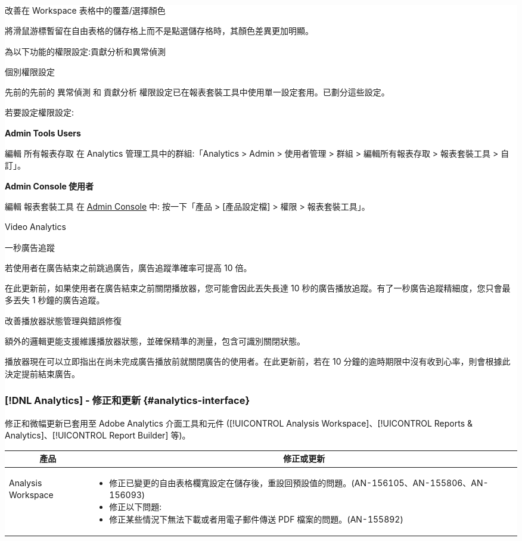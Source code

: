   </tr> 
  <tr> 
   <td colname="col01"></td> 
   <td colname="col1"> <p>改善在 Workspace 表格中的覆蓋/選擇顏色 </p> </td> 
   <td colname="col2"> <p>將滑鼠游標暫留在自由表格的儲存格上而不是點選儲存格時，其顏色差異更加明顯。 </p> </td> 
  </tr> 
  <tr> 
   <td> <p>為以下功能的權限設定:<span class="term">貢獻分析</span>和<span class="term">異常偵測 </span></p> </td> 
  </tr> 
  <tr> 
   <td colname="col01"></td> 
   <td colname="col1"> <p>個別權限設定 </p> </td> 
   <td colname="col2"> <p>先前的先前的<span class="term"> 異常偵測</span> 和 <span class="term">貢獻分析</span> 權限設定已在報表套裝工具中使用單一設定套用。已劃分這些設定。 </p> <p>若要設定權限設定: </p> <p> <b>Admin Tools Users</b> </p> <p>編輯 <span class="term">所有報表存取</span> 在 Analytics 管理工具中的群組:<span class="uicontrol">「Analytics</span> &gt; <span class="uicontrol">Admin</span> &gt; <span class="uicontrol">使用者管理</span> &gt; <span class="uicontrol">群組</span> &gt; <span class="uicontrol">編輯所有報表存取</span> &gt; <span class="uicontrol">報表套裝工具</span> &gt; <span class="uicontrol">自訂」</span>。 </p> <p> <b>Admin Console 使用者</b> </p> <p>編輯 <span class="term">報表套裝工具</span> 在 <a href="https://adminconsole.adobe.com/enterprise" format="https" scope="external">Admin Console</a> 中: 按一下<span class="uicontrol">「產品</span> &gt; <span class="uicontrol">[產品設定檔]</span> &gt; <span class="uicontrol">權限</span> &gt; <span class="uicontrol">報表套裝工具」</span>。 </p> 
    <!--<p>See <xref href="https://marketing.adobe.com/resources/help/en_US/mcloud/admin_getting_started.html" format="html" scope="external">Assign Analytics access permissions to a product profile</xref> in Experience Cloud help.</p>--> </td> 
  </tr> 
  <tr> 
   <td> <p>Video Analytics </p> </td> 
  </tr> 
  <tr> 
   <td colname="col01"> <p> </p> </td> 
   <td colname="col1"> <p>一秒廣告追蹤 </p> </td> 
   <td colname="col2"> <p>若使用者在廣告結束之前跳過廣告，廣告追蹤準確率可提高 10 倍。 </p> <p>在此更新前，如果使用者在廣告結束之前關閉播放器，您可能會因此丟失長達 10 秒的廣告播放追蹤。有了一秒廣告追蹤精細度，您只會最多丟失 1 秒鐘的廣告追蹤。 </p> </td> 
  </tr> 
  <tr> 
   <td colname="col01"> <p> </p> </td> 
   <td colname="col1"> 改善播放器狀態管理與錯誤修復 </td> 
   <td colname="col2"> <p>額外的邏輯更能支援維護播放器狀態，並確保精準的測量，包含可識別關閉狀態。 </p> <p>播放器現在可以立即指出在尚未完成廣告播放前就關閉廣告的使用者。在此更新前，若在 10 分鐘的逾時期限中沒有收到心率，則會根據此決定提前結束廣告。 </p> </td> 
  </tr> 
 </tbody> 
</table>

### [!DNL Analytics] - 修正和更新 {#analytics-interface}

修正和微幅更新已套用至 Adobe Analytics 介面工具和元件 ([!UICONTROL Analysis Workspace]、[!UICONTROL Reports &amp; Analytics]、[!UICONTROL Report Builder] 等)。

<table id="table_A51B298EEEB5482383505B8C5A79E1B9"> 
 <thead> 
  <tr> 
   <th colname="col1" class="entry"> 產品 </th> 
   <th colname="col2" class="entry"> 修正或更新 </th> 
  </tr> 
 </thead>
 <tbody> 
  <tr> 
   <td colname="col1"> <p> <span class="uicontrol"> Analysis Workspace </span> </p> </td> 
   <td colname="col2"> <p> 
     <ul id="ul_2F22339DDE4C475F89B53D0E6FF33183"> 
      <li id="li_687D8507130D4EDEAF6AA816673477EE">修正已變更的自由表格欄寬設定在儲存後，重設回預設值的問題。(AN-156105、AN-155806、AN-156093) </li> 
      <li id="li_2C28D135394C4B3599E0262BDE761ED5">修正以下問題:  </li> 
      <li id="li_74F93C3EAD7A4A75B966F906C8395212">修正某些情況下無法下載或者用電子郵件傳送 PDF 檔案的問題。(AN-155892) </li> 